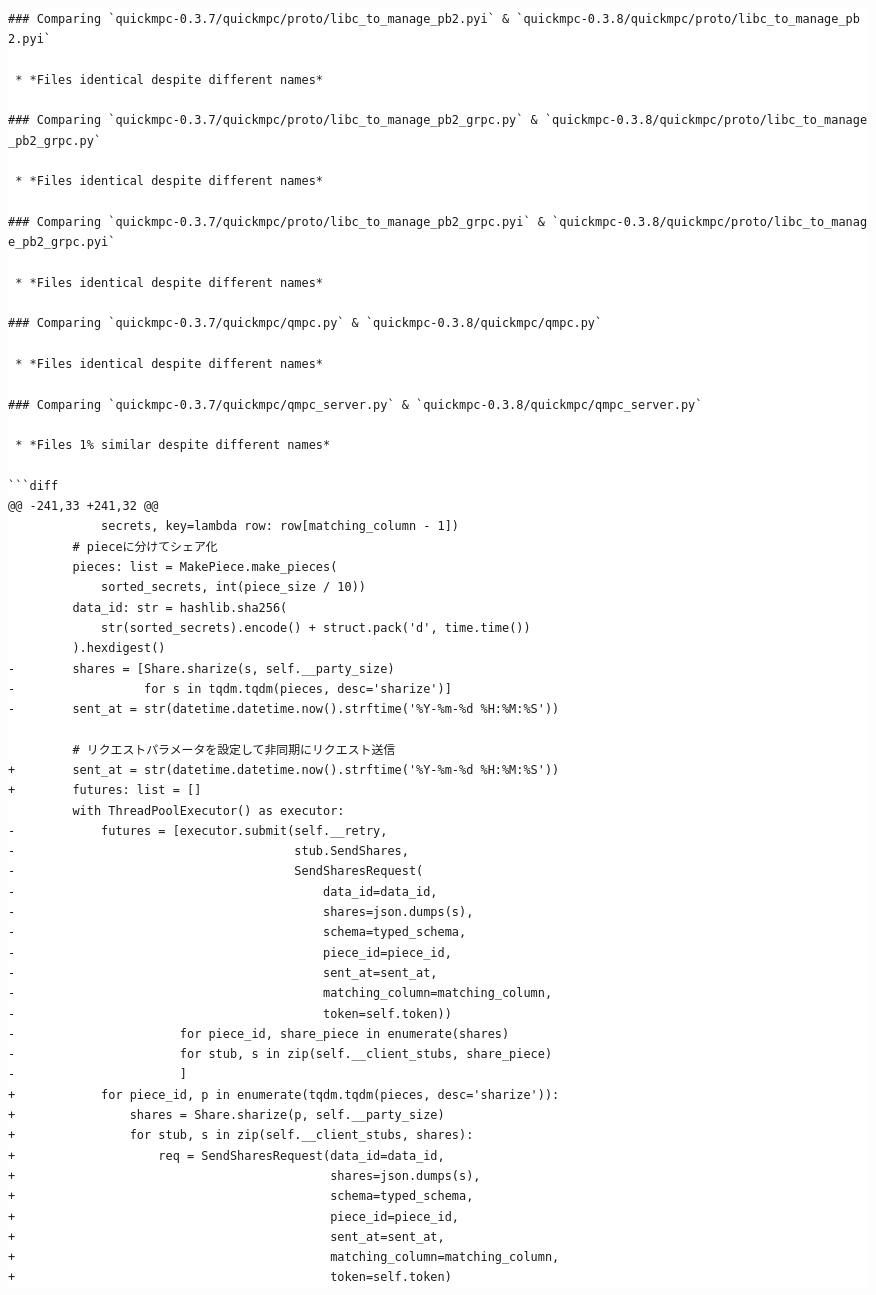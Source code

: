 ```
### Comparing `quickmpc-0.3.7/quickmpc/proto/libc_to_manage_pb2.pyi` & `quickmpc-0.3.8/quickmpc/proto/libc_to_manage_pb2.pyi`

 * *Files identical despite different names*

### Comparing `quickmpc-0.3.7/quickmpc/proto/libc_to_manage_pb2_grpc.py` & `quickmpc-0.3.8/quickmpc/proto/libc_to_manage_pb2_grpc.py`

 * *Files identical despite different names*

### Comparing `quickmpc-0.3.7/quickmpc/proto/libc_to_manage_pb2_grpc.pyi` & `quickmpc-0.3.8/quickmpc/proto/libc_to_manage_pb2_grpc.pyi`

 * *Files identical despite different names*

### Comparing `quickmpc-0.3.7/quickmpc/qmpc.py` & `quickmpc-0.3.8/quickmpc/qmpc.py`

 * *Files identical despite different names*

### Comparing `quickmpc-0.3.7/quickmpc/qmpc_server.py` & `quickmpc-0.3.8/quickmpc/qmpc_server.py`

 * *Files 1% similar despite different names*

```diff
@@ -241,33 +241,32 @@
             secrets, key=lambda row: row[matching_column - 1])
         # pieceに分けてシェア化
         pieces: list = MakePiece.make_pieces(
             sorted_secrets, int(piece_size / 10))
         data_id: str = hashlib.sha256(
             str(sorted_secrets).encode() + struct.pack('d', time.time())
         ).hexdigest()
-        shares = [Share.sharize(s, self.__party_size)
-                  for s in tqdm.tqdm(pieces, desc='sharize')]
-        sent_at = str(datetime.datetime.now().strftime('%Y-%m-%d %H:%M:%S'))
 
         # リクエストパラメータを設定して非同期にリクエスト送信
+        sent_at = str(datetime.datetime.now().strftime('%Y-%m-%d %H:%M:%S'))
+        futures: list = []
         with ThreadPoolExecutor() as executor:
-            futures = [executor.submit(self.__retry,
-                                       stub.SendShares,
-                                       SendSharesRequest(
-                                           data_id=data_id,
-                                           shares=json.dumps(s),
-                                           schema=typed_schema,
-                                           piece_id=piece_id,
-                                           sent_at=sent_at,
-                                           matching_column=matching_column,
-                                           token=self.token))
-                       for piece_id, share_piece in enumerate(shares)
-                       for stub, s in zip(self.__client_stubs, share_piece)
-                       ]
+            for piece_id, p in enumerate(tqdm.tqdm(pieces, desc='sharize')):
+                shares = Share.sharize(p, self.__party_size)
+                for stub, s in zip(self.__client_stubs, shares):
+                    req = SendSharesRequest(data_id=data_id,
+                                            shares=json.dumps(s),
+                                            schema=typed_schema,
+                                            piece_id=piece_id,
+                                            sent_at=sent_at,
+                                            matching_column=matching_column,
+                                            token=self.token)
```